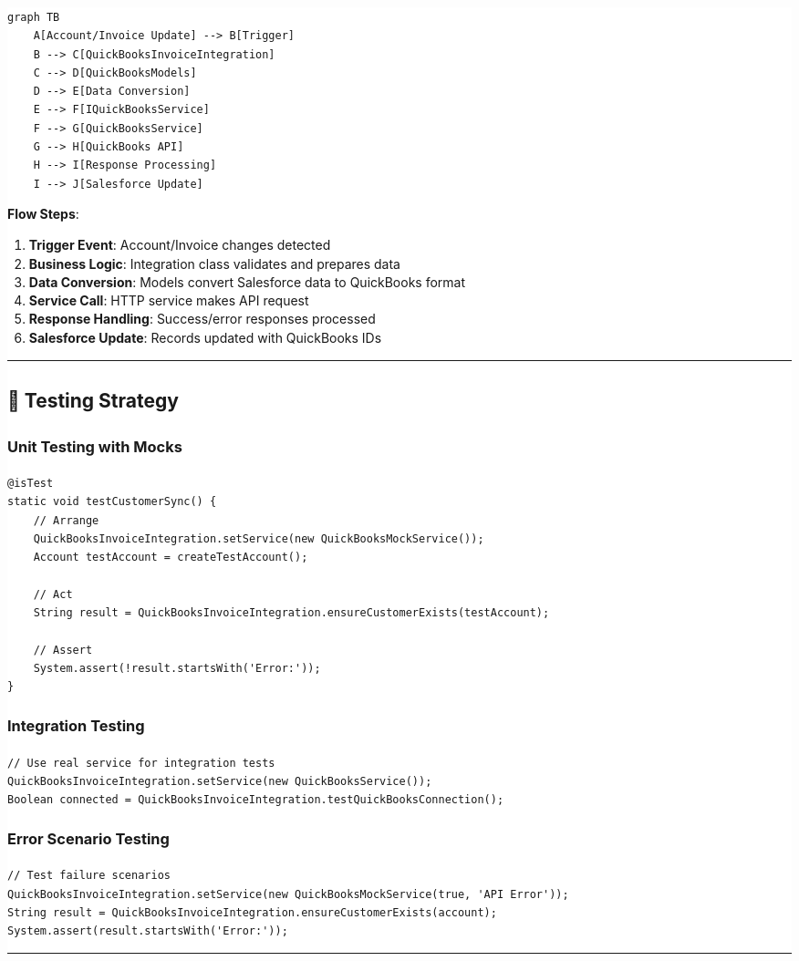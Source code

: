 ```mermaid
graph TB
    A[Account/Invoice Update] --> B[Trigger]
    B --> C[QuickBooksInvoiceIntegration]
    C --> D[QuickBooksModels]
    D --> E[Data Conversion]
    E --> F[IQuickBooksService]
    F --> G[QuickBooksService]
    G --> H[QuickBooks API]
    H --> I[Response Processing]
    I --> J[Salesforce Update]
```

**Flow Steps**:
1. **Trigger Event**: Account/Invoice changes detected
2. **Business Logic**: Integration class validates and prepares data
3. **Data Conversion**: Models convert Salesforce data to QuickBooks format
4. **Service Call**: HTTP service makes API request
5. **Response Handling**: Success/error responses processed
6. **Salesforce Update**: Records updated with QuickBooks IDs

---

## 🧪 Testing Strategy

### **Unit Testing with Mocks**
```apex
@isTest
static void testCustomerSync() {
    // Arrange
    QuickBooksInvoiceIntegration.setService(new QuickBooksMockService());
    Account testAccount = createTestAccount();
    
    // Act
    String result = QuickBooksInvoiceIntegration.ensureCustomerExists(testAccount);
    
    // Assert
    System.assert(!result.startsWith('Error:'));
}
```

### **Integration Testing**
```apex
// Use real service for integration tests
QuickBooksInvoiceIntegration.setService(new QuickBooksService());
Boolean connected = QuickBooksInvoiceIntegration.testQuickBooksConnection();
```

### **Error Scenario Testing**
```apex
// Test failure scenarios
QuickBooksInvoiceIntegration.setService(new QuickBooksMockService(true, 'API Error'));
String result = QuickBooksInvoiceIntegration.ensureCustomerExists(account);
System.assert(result.startsWith('Error:'));
```

---